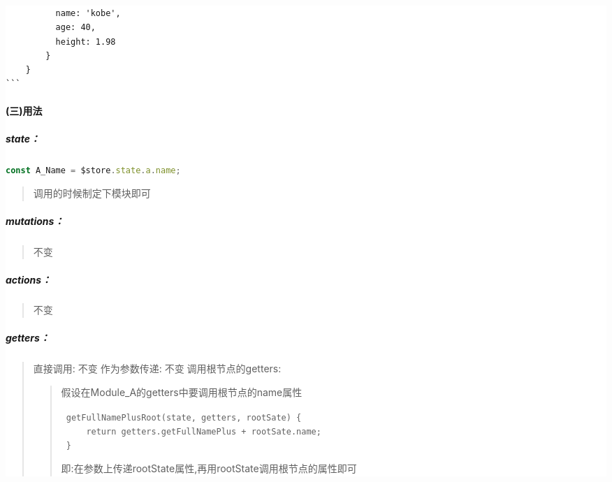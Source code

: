               name: 'kobe',
              age: 40,
              height: 1.98
            }
        }
    ```

#### (三)用法
##### state：
```js
const A_Name = $store.state.a.name;
```
> 调用的时候制定下模块即可

##### mutations：
> 不变

##### actions：
> 不变

##### getters：
> 直接调用: 不变
> 作为参数传递: 不变
> 调用根节点的getters:
>> 假设在Module_A的getters中要调用根节点的name属性
>> ```
>>  getFullNamePlusRoot(state, getters, rootSate) {
>>      return getters.getFullNamePlus + rootSate.name;
>>  }
>> ```
>> 即:在参数上传递rootState属性,再用rootState调用根节点的属性即可







